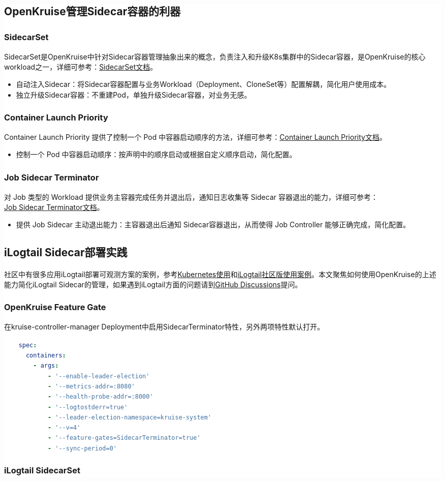 ## OpenKruise管理Sidecar容器的利器[](https://openkruise.io/zh/docs/best-practices/log-container-sidecarset/#sidecarset%E7%AE%A1%E7%90%86sidecar%E5%AE%B9%E5%99%A8%E7%9A%84%E5%88%A9%E5%99%A8)

### SidecarSet

SidecarSet是OpenKruise中针对Sidecar容器管理抽象出来的概念，负责注入和升级K8s集群中的Sidecar容器，是OpenKruise的核心workload之一，详细可参考：[SidecarSet文档](https://openkruise.io/zh/docs/user-manuals/sidecarset/)。

- 自动注入Sidecar：将Sidecar容器配置与业务Workload（Deployment、CloneSet等）配置解耦，简化用户使用成本。
- 独立升级Sidecar容器：不重建Pod，单独升级Sidecar容器，对业务无感。

### Container Launch Priority

Container Launch Priority 提供了控制一个 Pod 中容器启动顺序的方法，详细可参考：[Container Launch Priority文档](https://openkruise.io/zh/docs/user-manuals/containerlaunchpriority)。

- 控制一个 Pod 中容器启动顺序：按声明中的顺序启动或根据自定义顺序启动，简化配置。

### Job Sidecar Terminator

对 Job 类型的 Workload 提供业务主容器完成任务并退出后，通知日志收集等 Sidecar 容器退出的能力，详细可参考：[Job Sidecar Terminator文档](https://openkruise.io/zh/docs/user-manuals/jobsidecarterminator)。

- 提供 Job Sidecar 主动退出能力：主容器退出后通知 Sidecar容器退出，从而使得 Job Controller 能够正确完成，简化配置。

## iLogtail Sidecar部署实践

社区中有很多应用iLogtail部署可观测方案的案例，参考[Kubernetes使用](https://github.com/alibaba/ilogtail/blob/main/docs/cn/installation/start-with-k8s.md)和[iLogtail社区版使用案例](https://github.com/alibaba/ilogtail/blob/main/docs/cn/awesome-ilogtail/use-cases.md)。本文聚焦如何使用OpenKruise的上述能力简化iLogtail Sidecar的管理，如果遇到iLogtail方面的问题请到[GitHub Discussions](https://github.com/alibaba/ilogtail/discussions)提问。

### OpenKruise Feature Gate

在kruise-controller-manager Deployment中启用SidecarTerminator特性，另外两项特性默认打开。

```yaml
    spec:
      containers:
        - args:
            - '--enable-leader-election'
            - '--metrics-addr=:8080'
            - '--health-probe-addr=:8000'
            - '--logtostderr=true'
            - '--leader-election-namespace=kruise-system'
            - '--v=4'
            - '--feature-gates=SidecarTerminator=true'
            - '--sync-period=0'
```

### iLogtail SidecarSet
